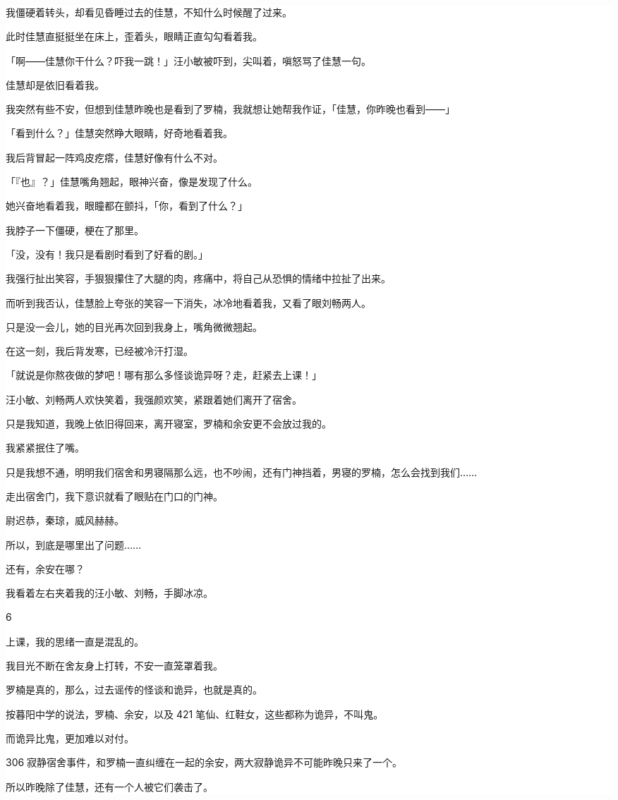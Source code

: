 我僵硬着转头，却看见昏睡过去的佳慧，不知什么时候醒了过来。

此时佳慧直挺挺坐在床上，歪着头，眼睛正直勾勾看着我。

「啊——佳慧你干什么？吓我一跳！」汪小敏被吓到，尖叫着，嗔怒骂了佳慧一句。

佳慧却是依旧看着我。

我突然有些不安，但想到佳慧昨晚也是看到了罗楠，我就想让她帮我作证，「佳慧，你昨晚也看到——」

「看到什么？」佳慧突然睁大眼睛，好奇地看着我。

我后背冒起一阵鸡皮疙瘩，佳慧好像有什么不对。

「『也』？」佳慧嘴角翘起，眼神兴奋，像是发现了什么。

她兴奋地看着我，眼瞳都在颤抖，「你，看到了什么？」

我脖子一下僵硬，梗在了那里。

「没，没有！我只是看剧时看到了好看的剧。」

我强行扯出笑容，手狠狠攥住了大腿的肉，疼痛中，将自己从恐惧的情绪中拉扯了出来。

而听到我否认，佳慧脸上夸张的笑容一下消失，冰冷地看着我，又看了眼刘畅两人。

只是没一会儿，她的目光再次回到我身上，嘴角微微翘起。

在这一刻，我后背发寒，已经被冷汗打湿。

「就说是你熬夜做的梦吧！哪有那么多怪谈诡异呀？走，赶紧去上课！」

汪小敏、刘畅两人欢快笑着，我强颜欢笑，紧跟着她们离开了宿舍。

只是我知道，我晚上依旧得回来，离开寝室，罗楠和余安更不会放过我的。

我紧紧抿住了嘴。

只是我想不通，明明我们宿舍和男寝隔那么远，也不吵闹，还有门神挡着，男寝的罗楠，怎么会找到我们……

走出宿舍门，我下意识就看了眼贴在门口的门神。

尉迟恭，秦琼，威风赫赫。

所以，到底是哪里出了问题……

还有，余安在哪？

我看着左右夹着我的汪小敏、刘畅，手脚冰凉。

6

上课，我的思绪一直是混乱的。

我目光不断在舍友身上打转，不安一直笼罩着我。

罗楠是真的，那么，过去谣传的怪谈和诡异，也就是真的。

按暮阳中学的说法，罗楠、余安，以及 421 笔仙、红鞋女，这些都称为诡异，不叫鬼。

而诡异比鬼，更加难以对付。

306 寂静宿舍事件，和罗楠一直纠缠在一起的余安，两大寂静诡异不可能昨晚只来了一个。

所以昨晚除了佳慧，还有一个人被它们袭击了。

